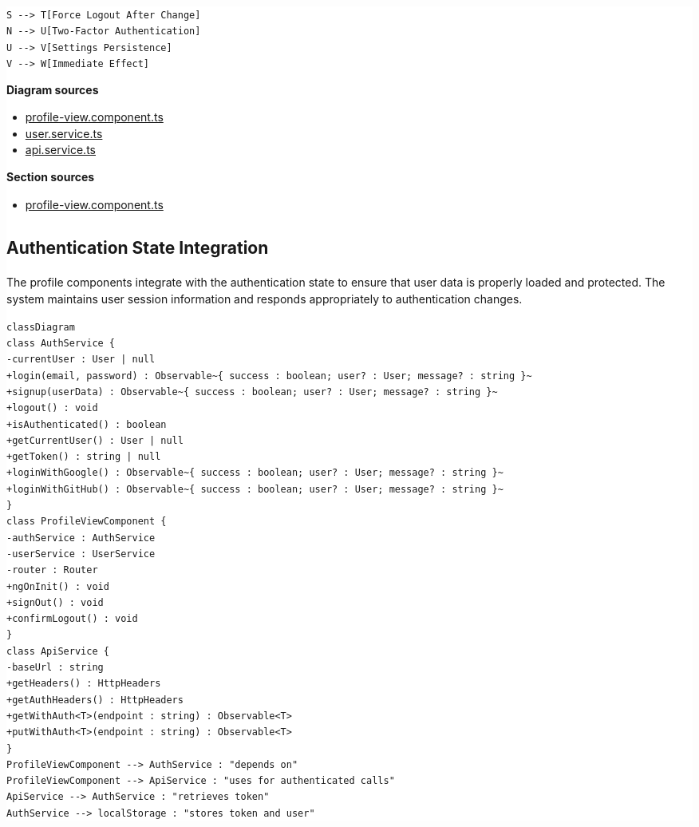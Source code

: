 ```mermaid
S --> T[Force Logout After Change]
N --> U[Two-Factor Authentication]
U --> V[Settings Persistence]
V --> W[Immediate Effect]
```

**Diagram sources**
- [profile-view.component.ts](file://src/app/profile/profile-view/profile-view.component.ts#L1-L662)
- [user.service.ts](file://src/app/shared/services/user.service.ts#L1-L64)
- [api.service.ts](file://src/app/shared/services/api.service.ts#L1-L93)

**Section sources**
- [profile-view.component.ts](file://src/app/profile/profile-view/profile-view.component.ts#L1-L662)

## Authentication State Integration

The profile components integrate with the authentication state to ensure that user data is properly loaded and protected. The system maintains user session information and responds appropriately to authentication changes.

```mermaid
classDiagram
class AuthService {
-currentUser : User | null
+login(email, password) : Observable~{ success : boolean; user? : User; message? : string }~
+signup(userData) : Observable~{ success : boolean; user? : User; message? : string }~
+logout() : void
+isAuthenticated() : boolean
+getCurrentUser() : User | null
+getToken() : string | null
+loginWithGoogle() : Observable~{ success : boolean; user? : User; message? : string }~
+loginWithGitHub() : Observable~{ success : boolean; user? : User; message? : string }~
}
class ProfileViewComponent {
-authService : AuthService
-userService : UserService
-router : Router
+ngOnInit() : void
+signOut() : void
+confirmLogout() : void
}
class ApiService {
-baseUrl : string
+getHeaders() : HttpHeaders
+getAuthHeaders() : HttpHeaders
+getWithAuth<T>(endpoint : string) : Observable<T>
+putWithAuth<T>(endpoint : string) : Observable<T>
}
ProfileViewComponent --> AuthService : "depends on"
ProfileViewComponent --> ApiService : "uses for authenticated calls"
ApiService --> AuthService : "retrieves token"
AuthService --> localStorage : "stores token and user"
```

